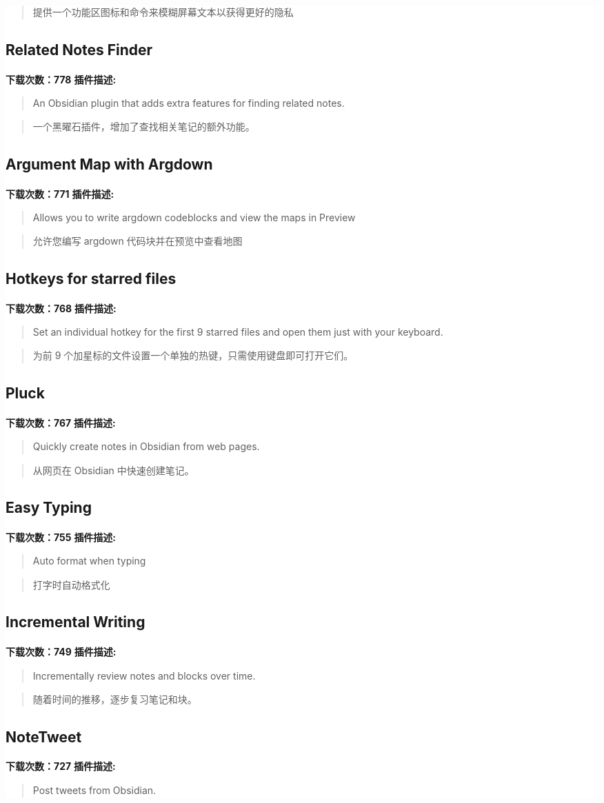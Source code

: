 > 提供一个功能区图标和命令来模糊屏幕文本以获得更好的隐私


## Related Notes Finder
**下载次数：778**
**插件描述:**
> An Obsidian plugin that adds extra features for finding related notes.

> 一个黑曜石插件，增加了查找相关笔记的额外功能。


## Argument Map with Argdown
**下载次数：771**
**插件描述:**
> Allows you to write argdown codeblocks and view the maps in Preview

> 允许您编写 argdown 代码块并在预览中查看地图


## Hotkeys for starred files
**下载次数：768**
**插件描述:**
> Set an individual hotkey for the first 9 starred files and open them just with your keyboard.

> 为前 9 个加星标的文件设置一个单独的热键，只需使用键盘即可打开它们。


## Pluck
**下载次数：767**
**插件描述:**
> Quickly create notes in Obsidian from web pages.

> 从网页在 Obsidian 中快速创建笔记。


## Easy Typing
**下载次数：755**
**插件描述:**
> Auto format when typing

> 打字时自动格式化


## Incremental Writing
**下载次数：749**
**插件描述:**
> Incrementally review notes and blocks over time.

> 随着时间的推移，逐步复习笔记和块。


## NoteTweet
**下载次数：727**
**插件描述:**
> Post tweets from Obsidian.
